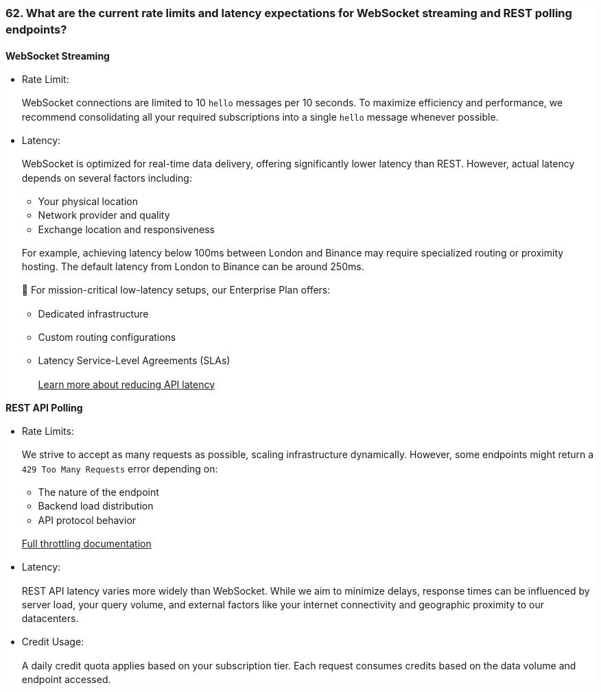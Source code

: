 ### 62. What are the current rate limits and latency expectations for WebSocket streaming and REST polling endpoints?[​](/general/faq/Market-Data-API/#62-what-are-the-current-rate-limits-and-latency-expectations-for-websocket-streaming-and-rest-polling-endpoints "Direct link to 62. What are the current rate limits and latency expectations for WebSocket streaming and REST polling endpoints?")

**WebSocket Streaming**

* Rate Limit:

  WebSocket connections are limited to 10 `hello` messages per 10 seconds. To maximize efficiency and performance, we recommend consolidating all your required subscriptions into a single `hello` message whenever possible.
* Latency:

  WebSocket is optimized for real-time data delivery, offering significantly lower latency than REST. However, actual latency depends on several factors including:

  + Your physical location
  + Network provider and quality
  + Exchange location and responsiveness

  For example, achieving latency below 100ms between London and Binance may require specialized routing or proximity hosting. The default latency from London to Binance can be around 250ms.

  🔧 For mission-critical low-latency setups, our Enterprise Plan offers:

  + Dedicated infrastructure
  + Custom routing configurations
  + Latency Service-Level Agreements (SLAs)

    [Learn more about reducing API latency](https://docs.coinapi.io/market-data/latency-faq/how-to-reduce-market-data-apis-latency)

**REST API Polling**

* Rate Limits:

  We strive to accept as many requests as possible, scaling infrastructure dynamically. However, some endpoints might return a `429 Too Many Requests` error depending on:

  + The nature of the endpoint
  + Backend load distribution
  + API protocol behavior

  [Full throttling documentation](https://docs.coinapi.io/general/throttling)
* Latency:

  REST API latency varies more widely than WebSocket. While we aim to minimize delays, response times can be influenced by server load, your query volume, and external factors like your internet connectivity and geographic proximity to our datacenters.
* Credit Usage:

  A daily credit quota applies based on your subscription tier. Each request consumes credits based on the data volume and endpoint accessed.
